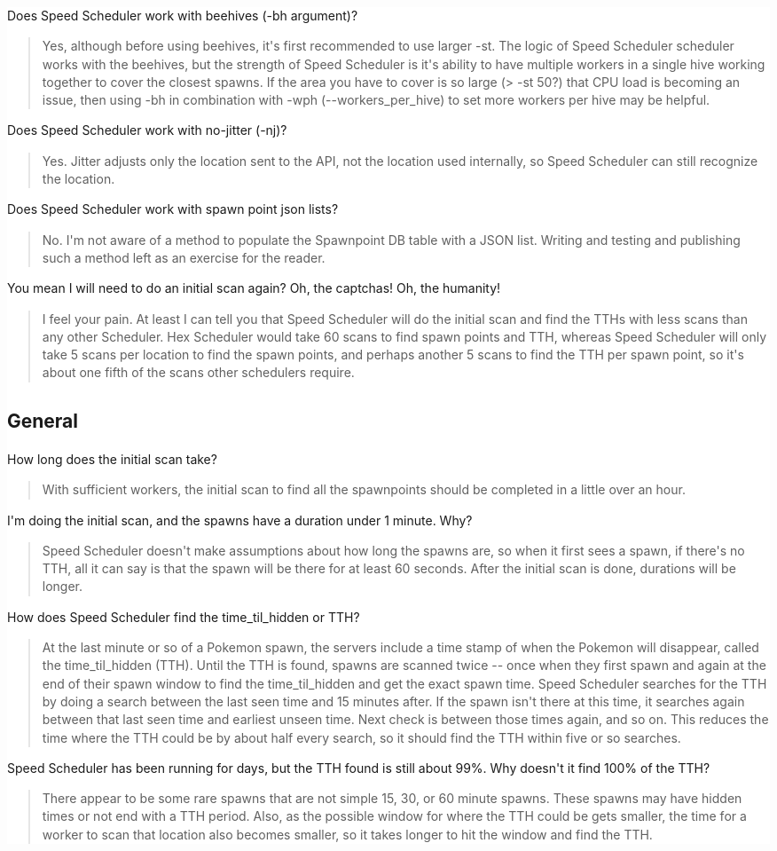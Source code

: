 Does Speed Scheduler work with beehives (-bh argument)?

> Yes, although before using beehives, it's first recommended to use larger -st. The logic of Speed Scheduler scheduler works with the beehives, but the strength of Speed Scheduler is it's ability to have multiple workers in a single hive working together to cover the closest spawns. If the area you have to cover is so large (> -st 50?) that CPU load is becoming an issue, then using -bh in combination with -wph (--workers_per_hive) to set more workers per hive may be helpful.

Does Speed Scheduler work with no-jitter (-nj)?

> Yes. Jitter adjusts only the location sent to the API, not the location used internally, so Speed Scheduler can still recognize the location.

Does Speed Scheduler work with spawn point json lists?

> No. I'm not aware of a method to populate the Spawnpoint DB table with a JSON list. Writing and testing and publishing such a method left as an exercise for the reader.

You mean I will need to do an initial scan again? Oh, the captchas! Oh, the humanity!

> I feel your pain. At least I can tell you that Speed Scheduler will do the initial scan and find the TTHs with less scans than any other Scheduler. Hex Scheduler would take 60 scans to find spawn points and TTH, whereas Speed Scheduler will only take 5 scans per location to find the spawn points, and perhaps another 5 scans to find the TTH per spawn point, so it's about one fifth of the scans other schedulers require.

## General

How long does the initial scan take?

> With sufficient workers, the initial scan to find all the spawnpoints should be completed in a little over an hour.

I'm doing the initial scan, and the spawns have a duration under 1 minute. Why?

> Speed Scheduler doesn't make assumptions about how long the spawns are, so when it first sees a spawn, if there's no TTH, all it can say is that the spawn will be there for at least 60 seconds. After the initial scan is done, durations will be longer.

How does Speed Scheduler find the time_til_hidden or TTH?

> At the last minute or so of a Pokemon spawn, the servers include a time stamp of when the Pokemon will disappear, called the time_til_hidden (TTH). Until the TTH is found, spawns are scanned twice -- once when they first spawn and again at the end of their spawn window to find the time_til_hidden and get the exact spawn time. Speed Scheduler searches for the TTH by doing a search between the last seen time and 15 minutes after. If the spawn isn't there at this time, it searches again between that last seen time and earliest unseen time. Next check is between those times again, and so on. This reduces the time where the TTH could be by about half every search, so it should find the TTH within five or so searches.

Speed Scheduler has been running for days, but the TTH found is still about 99%. Why doesn't it find 100% of the TTH?

> There appear to be some rare spawns that are not simple 15, 30, or 60 minute spawns. These spawns may have hidden times or not end with a TTH period. Also, as the possible window for where the TTH could be gets smaller, the time for a worker to scan that location also becomes smaller, so it takes longer to hit the window and find the TTH.
